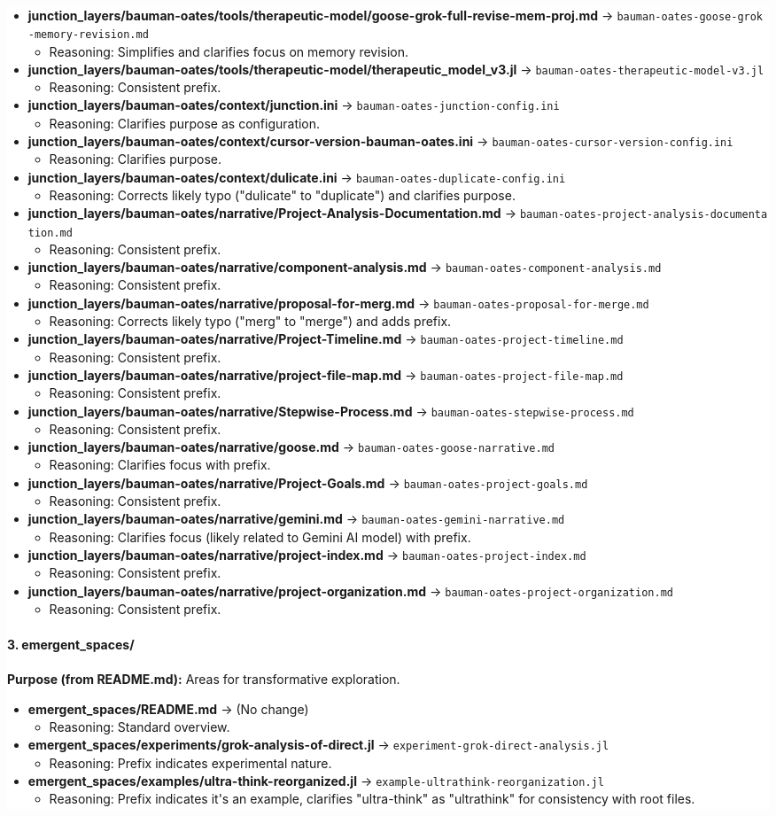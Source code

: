 - **junction_layers/bauman-oates/tools/therapeutic-model/goose-grok-full-revise-mem-proj.md** → `bauman-oates-goose-grok-memory-revision.md`
  - Reasoning: Simplifies and clarifies focus on memory revision.
- **junction_layers/bauman-oates/tools/therapeutic-model/therapeutic_model_v3.jl** → `bauman-oates-therapeutic-model-v3.jl`
  - Reasoning: Consistent prefix.
- **junction_layers/bauman-oates/context/junction.ini** → `bauman-oates-junction-config.ini`
  - Reasoning: Clarifies purpose as configuration.
- **junction_layers/bauman-oates/context/cursor-version-bauman-oates.ini** → `bauman-oates-cursor-version-config.ini`
  - Reasoning: Clarifies purpose.
- **junction_layers/bauman-oates/context/dulicate.ini** → `bauman-oates-duplicate-config.ini`
  - Reasoning: Corrects likely typo ("dulicate" to "duplicate") and clarifies purpose.
- **junction_layers/bauman-oates/narrative/Project-Analysis-Documentation.md** → `bauman-oates-project-analysis-documentation.md`
  - Reasoning: Consistent prefix.
- **junction_layers/bauman-oates/narrative/component-analysis.md** → `bauman-oates-component-analysis.md`
  - Reasoning: Consistent prefix.
- **junction_layers/bauman-oates/narrative/proposal-for-merg.md** → `bauman-oates-proposal-for-merge.md`
  - Reasoning: Corrects likely typo ("merg" to "merge") and adds prefix.
- **junction_layers/bauman-oates/narrative/Project-Timeline.md** → `bauman-oates-project-timeline.md`
  - Reasoning: Consistent prefix.
- **junction_layers/bauman-oates/narrative/project-file-map.md** → `bauman-oates-project-file-map.md`
  - Reasoning: Consistent prefix.
- **junction_layers/bauman-oates/narrative/Stepwise-Process.md** → `bauman-oates-stepwise-process.md`
  - Reasoning: Consistent prefix.
- **junction_layers/bauman-oates/narrative/goose.md** → `bauman-oates-goose-narrative.md`
  - Reasoning: Clarifies focus with prefix.
- **junction_layers/bauman-oates/narrative/Project-Goals.md** → `bauman-oates-project-goals.md`
  - Reasoning: Consistent prefix.
- **junction_layers/bauman-oates/narrative/gemini.md** → `bauman-oates-gemini-narrative.md`
  - Reasoning: Clarifies focus (likely related to Gemini AI model) with prefix.
- **junction_layers/bauman-oates/narrative/project-index.md** → `bauman-oates-project-index.md`
  - Reasoning: Consistent prefix.
- **junction_layers/bauman-oates/narrative/project-organization.md** → `bauman-oates-project-organization.md`
  - Reasoning: Consistent prefix.

#### 3. emergent_spaces/
**Purpose (from README.md):** Areas for transformative exploration.
- **emergent_spaces/README.md** → (No change)
  - Reasoning: Standard overview.
- **emergent_spaces/experiments/grok-analysis-of-direct.jl** → `experiment-grok-direct-analysis.jl`
  - Reasoning: Prefix indicates experimental nature.
- **emergent_spaces/examples/ultra-think-reorganized.jl** → `example-ultrathink-reorganization.jl`
  - Reasoning: Prefix indicates it's an example, clarifies "ultra-think" as "ultrathink" for consistency with root files.
